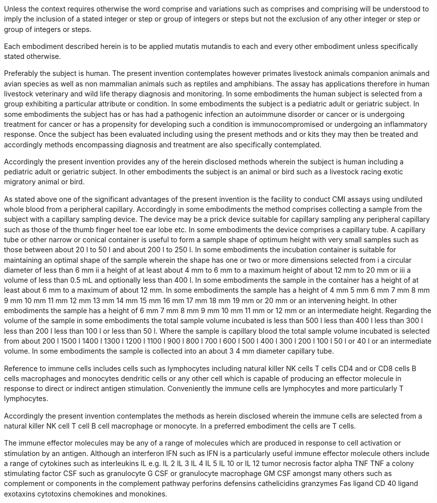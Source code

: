 Unless the context requires otherwise the word comprise and variations such as comprises and comprising will be understood to imply the inclusion of a stated integer or step or group of integers or steps but not the exclusion of any other integer or step or group of integers or steps.

Each embodiment described herein is to be applied mutatis mutandis to each and every other embodiment unless specifically stated otherwise.

Preferably the subject is human. The present invention contemplates however primates livestock animals companion animals and avian species as well as non mammalian animals such as reptiles and amphibians. The assay has applications therefore in human livestock veterinary and wild life therapy diagnosis and monitoring. In some embodiments the human subject is selected from a group exhibiting a particular attribute or condition. In some embodiments the subject is a pediatric adult or geriatric subject. In some embodiments the subject has or has had a pathogenic infection an autoimmune disorder or cancer or is undergoing treatment for cancer or has a propensity for developing such a condition is immunocompromised or undergoing an inflammatory response. Once the subject has been evaluated including using the present methods and or kits they may then be treated and accordingly methods encompassing diagnosis and treatment are also specifically contemplated.

Accordingly the present invention provides any of the herein disclosed methods wherein the subject is human including a pediatric adult or geriatric subject. In other embodiments the subject is an animal or bird such as a livestock racing exotic migratory animal or bird.

As stated above one of the significant advantages of the present invention is the facility to conduct CMI assays using undiluted whole blood from a peripheral capillary. Accordingly in some embodiments the method comprises collecting a sample from the subject with a capillary sampling device. The device may be a prick device suitable for capillary sampling any peripheral capillary such as those of the thumb finger heel toe ear lobe etc. In some embodiments the device comprises a capillary tube. A capillary tube or other narrow or conical container is useful to form a sample shape of optimum height with very small samples such as those between about 20 l to 50 l and about 200 l to 250 l. In some embodiments the incubation container is suitable for maintaining an optimal shape of the sample wherein the shape has one or two or more dimensions selected from i a circular diameter of less than 6 mm ii a height of at least about 4 mm to 6 mm to a maximum height of about 12 mm to 20 mm or iii a volume of less than 0.5 mL and optionally less than 400 l. In some embodiments the sample in the container has a height of at least about 6 mm to a maximum of about 12 mm. In some embodiments the sample has a height of 4 mm 5 mm 6 mm 7 mm 8 mm 9 mm 10 mm 11 mm 12 mm 13 mm 14 mm 15 mm 16 mm 17 mm 18 mm 19 mm or 20 mm or an intervening height. In other embodiments the sample has a height of 6 mm 7 mm 8 mm 9 mm 10 mm 11 mm or 12 mm or an intermediate height. Regarding the volume of the sample in some embodiments the total sample volume incubated is less than 500 l less than 400 l less than 300 l less than 200 l less than 100 l or less than 50 l. Where the sample is capillary blood the total sample volume incubated is selected from about 200 l 1500 l 1400 l 1300 l 1200 l 1100 l 900 l 800 l 700 l 600 l 500 l 400 l 300 l 200 l 100 l 50 l or 40 l or an intermediate volume. In some embodiments the sample is collected into an about 3 4 mm diameter capillary tube.

Reference to immune cells includes cells such as lymphocytes including natural killer NK cells T cells CD4 and or CD8 cells B cells macrophages and monocytes dendritic cells or any other cell which is capable of producing an effector molecule in response to direct or indirect antigen stimulation. Conveniently the immune cells are lymphocytes and more particularly T lymphocytes.

Accordingly the present invention contemplates the methods as herein disclosed wherein the immune cells are selected from a natural killer NK cell T cell B cell macrophage or monocyte. In a preferred embodiment the cells are T cells.

The immune effector molecules may be any of a range of molecules which are produced in response to cell activation or stimulation by an antigen. Although an interferon IFN such as IFN is a particularly useful immune effector molecule others include a range of cytokines such as interleukins IL e.g. IL 2 IL 3 IL 4 IL 5 IL 10 or IL 12 tumor necrosis factor alpha TNF TNF a colony stimulating factor CSF such as granulocyte G CSF or granulocyte macrophage GM CSF amongst many others such as complement or components in the complement pathway perforins defensins cathelicidins granzymes Fas ligand CD 40 ligand exotaxins cytotoxins chemokines and monokines.
